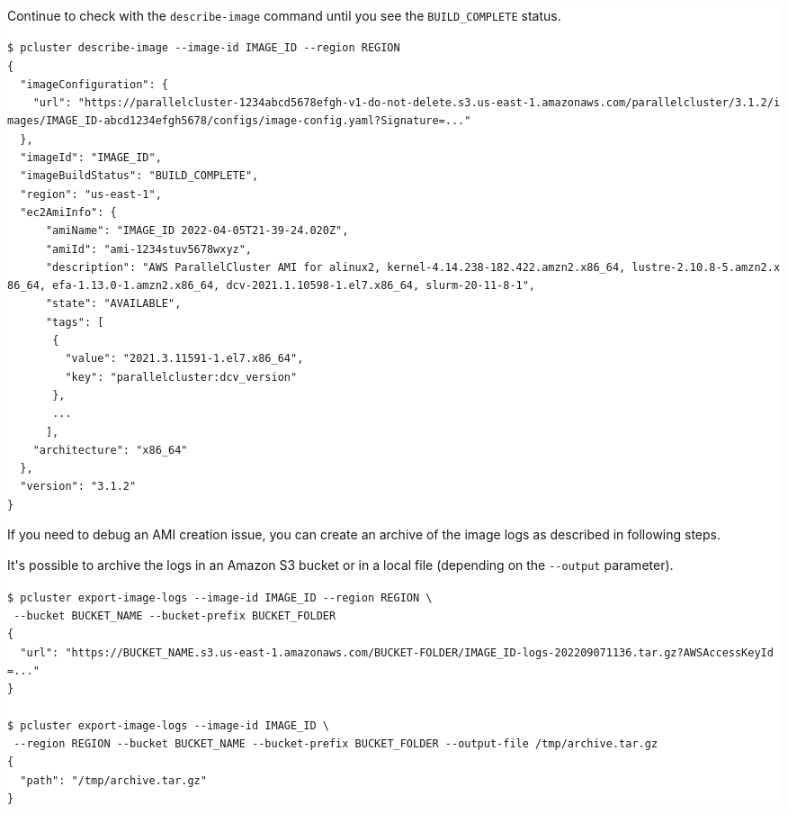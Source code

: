 ```
```

Continue to check with the `describe-image` command until you see the `BUILD_COMPLETE` status\.

```
$ pcluster describe-image --image-id IMAGE_ID --region REGION
{
  "imageConfiguration": {
    "url": "https://parallelcluster-1234abcd5678efgh-v1-do-not-delete.s3.us-east-1.amazonaws.com/parallelcluster/3.1.2/images/IMAGE_ID-abcd1234efgh5678/configs/image-config.yaml?Signature=..."
  },
  "imageId": "IMAGE_ID",
  "imageBuildStatus": "BUILD_COMPLETE",
  "region": "us-east-1",
  "ec2AmiInfo": {
      "amiName": "IMAGE_ID 2022-04-05T21-39-24.020Z",
      "amiId": "ami-1234stuv5678wxyz",
      "description": "AWS ParallelCluster AMI for alinux2, kernel-4.14.238-182.422.amzn2.x86_64, lustre-2.10.8-5.amzn2.x86_64, efa-1.13.0-1.amzn2.x86_64, dcv-2021.1.10598-1.el7.x86_64, slurm-20-11-8-1",
      "state": "AVAILABLE",
      "tags": [
       {
         "value": "2021.3.11591-1.el7.x86_64",
         "key": "parallelcluster:dcv_version"
       },
       ...
      ],
    "architecture": "x86_64"
  },
  "version": "3.1.2"      
}
```

If you need to debug an AMI creation issue, you can create an archive of the image logs as described in following steps\.

It's possible to archive the logs in an Amazon S3 bucket or in a local file \(depending on the `--output` parameter\)\.

```
$ pcluster export-image-logs --image-id IMAGE_ID --region REGION \
 --bucket BUCKET_NAME --bucket-prefix BUCKET_FOLDER
{
  "url": "https://BUCKET_NAME.s3.us-east-1.amazonaws.com/BUCKET-FOLDER/IMAGE_ID-logs-202209071136.tar.gz?AWSAccessKeyId=..."
}

$ pcluster export-image-logs --image-id IMAGE_ID \
 --region REGION --bucket BUCKET_NAME --bucket-prefix BUCKET_FOLDER --output-file /tmp/archive.tar.gz
{
  "path": "/tmp/archive.tar.gz"
}
```
